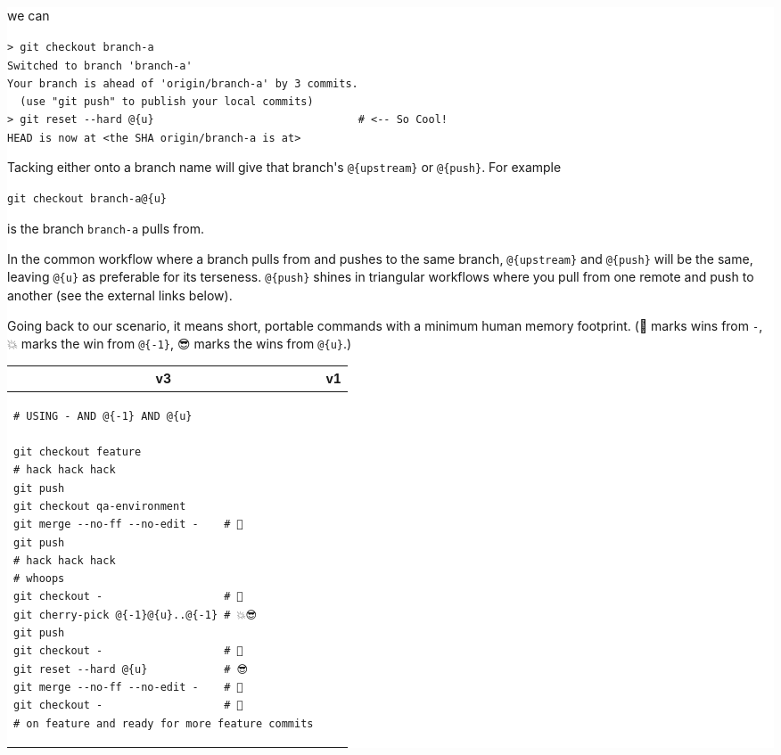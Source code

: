 we can

```shell
> git checkout branch-a
Switched to branch 'branch-a'
Your branch is ahead of 'origin/branch-a' by 3 commits.
  (use "git push" to publish your local commits)
> git reset --hard @{u}                                # <-- So Cool!
HEAD is now at <the SHA origin/branch-a is at>
```

Tacking either onto a branch name will give that branch's `@{upstream}` or `@{push}`. For example

```shell
git checkout branch-a@{u}
```

is the branch `branch-a` pulls from.

In the common workflow where a branch pulls from and pushes to the same branch, `@{upstream}` and `@{push}` will be the same, leaving `@{u}` as preferable for its terseness. `@{push}` shines in triangular workflows where you pull from one remote and push to another (see the external links below).

Going back to our scenario, it means short, portable commands with a minimum human memory footprint. (🎉 marks wins from `-`, 💥 marks the win from `@{-1}`, 😎 marks the wins from `@{u}`.)


<table>
<thead>
<tr>
<th>v3</th>
<th>v1</th>
</tr>
<tbody>
<tr>
<td>

```shell
# USING - AND @{-1} AND @{u}

git checkout feature
# hack hack hack
git push
git checkout qa-environment
git merge --no-ff --no-edit -    # 🎉
git push
# hack hack hack
# whoops
git checkout -                   # 🎉
git cherry-pick @{-1}@{u}..@{-1} # 💥😎
git push
git checkout -                   # 🎉
git reset --hard @{u}            # 😎
git merge --no-ff --no-edit -    # 🎉
git checkout -                   # 🎉
# on feature and ready for more feature commits
```
